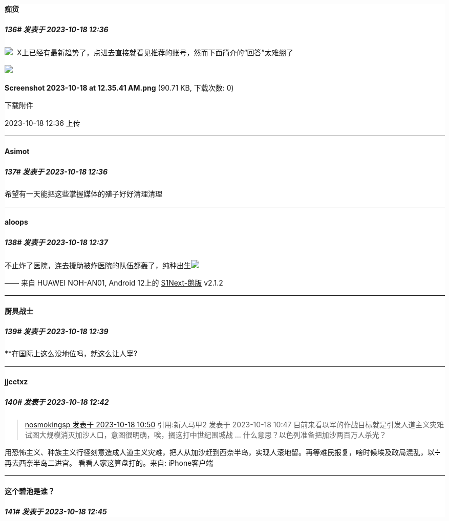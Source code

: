 ####  痴货  
##### 136#       发表于 2023-10-18 12:36

<img src="https://static.saraba1st.com/image/smiley/face2017/067.png" referrerpolicy="no-referrer">  X上已经有最新趋势了，点进去直接就看见推荐的账号，然而下面简介的“回答”太难绷了

<img src="https://img.saraba1st.com/forum/202310/18/123621aapwkr5wzapdfwg5.png" referrerpolicy="no-referrer">

<strong>Screenshot 2023-10-18 at 12.35.41 AM.png</strong> (90.71 KB, 下载次数: 0)

下载附件

2023-10-18 12:36 上传

*****

####  Asimot  
##### 137#       发表于 2023-10-18 12:36

希望有一天能把这些掌握媒体的殖子好好清理清理

*****

####  aloops  
##### 138#       发表于 2023-10-18 12:37

不止炸了医院，连去援助被炸医院的队伍都轰了，纯种出生<img src="https://static.saraba1st.com/image/smiley/face2017/187.png" referrerpolicy="no-referrer">

—— 来自 HUAWEI NOH-AN01, Android 12上的 [S1Next-鹅版](https://github.com/ykrank/S1-Next/releases) v2.1.2

*****

####  厨具战士  
##### 139#       发表于 2023-10-18 12:39

**在国际上这么没地位吗，就这么让人宰?

*****

####  jjcctxz  
##### 140#       发表于 2023-10-18 12:42

<blockquote><a href="httphttps://bbs.saraba1st.com/2b/forum.php?mod=redirect&amp;goto=findpost&amp;pid=62749678&amp;ptid=2157110" target="_blank"> nosmokingsp 发表于 2023-10-18 10:50</a> 引用:新人马甲2 发表于 2023-10-18 10:47 目前来看以军的作战目标就是引发人道主义灾难试图大规模消灭加沙人口，意图很明确，唉，搁这打中世纪围城战 ... 什么意思？以色列准备把加沙两百万人杀光？ </blockquote>
用恐怖主义、种族主义行径刻意造成人道主义灾难，把人从加沙赶到西奈半岛，实现人滚地留。再等难民报复，啥时候埃及政局混乱，以➗再去西奈半岛二进宫。
看看人家这算盘打的。来自: iPhone客户端


*****

####  这个碧池是谁？  
##### 141#       发表于 2023-10-18 12:45
